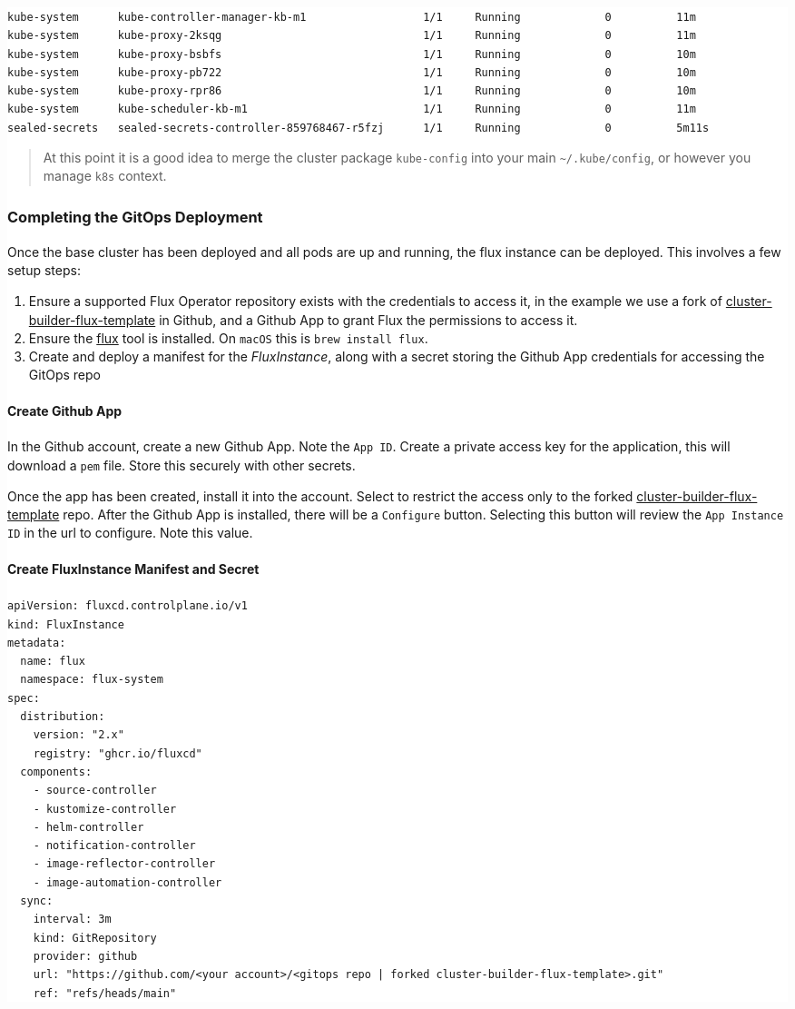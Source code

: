 ```
kube-system      kube-controller-manager-kb-m1                  1/1     Running             0          11m
kube-system      kube-proxy-2ksqg                               1/1     Running             0          11m
kube-system      kube-proxy-bsbfs                               1/1     Running             0          10m
kube-system      kube-proxy-pb722                               1/1     Running             0          10m
kube-system      kube-proxy-rpr86                               1/1     Running             0          10m
kube-system      kube-scheduler-kb-m1                           1/1     Running             0          11m
sealed-secrets   sealed-secrets-controller-859768467-r5fzj      1/1     Running             0          5m11s
```

> At this point it is a good idea to merge the cluster package `kube-config` into your main `~/.kube/config`, or however you manage `k8s` context.

### Completing the GitOps Deployment
Once the base cluster has been deployed and all pods are up and running, the flux instance can be deployed.  This involves a few setup steps:

1. Ensure a supported Flux Operator repository exists with the credentials to access it, in the example we use a fork of [cluster-builder-flux-template]() in Github, and a Github App to grant Flux the permissions to access it.
2. Ensure the [flux](https://fluxcd.io) tool is installed.  On `macOS` this is `brew install flux`.
3. Create and deploy a manifest for the _FluxInstance_, along with a secret storing the Github App credentials for accessing the GitOps repo

#### Create Github App
In the Github account, create a new Github App.  Note the `App ID`.  Create a private access key for the application, this will download a `pem` file.  Store this securely with other secrets.

Once the app has been created, install it into the account.  Select to restrict the access only to the forked [cluster-builder-flux-template](https://github.com/ids/cluster-builder-flux-template) repo. After the Github App is installed, there will be a `Configure` button.  Selecting this button will review the `App Instance ID` in the url to configure.  Note this value.

#### Create FluxInstance Manifest and Secret

```
apiVersion: fluxcd.controlplane.io/v1
kind: FluxInstance
metadata:
  name: flux
  namespace: flux-system
spec:
  distribution:
    version: "2.x"
    registry: "ghcr.io/fluxcd"
  components:
    - source-controller
    - kustomize-controller
    - helm-controller
    - notification-controller
    - image-reflector-controller
    - image-automation-controller
  sync:
    interval: 3m
    kind: GitRepository
    provider: github
    url: "https://github.com/<your account>/<gitops repo | forked cluster-builder-flux-template>.git"
    ref: "refs/heads/main"
```